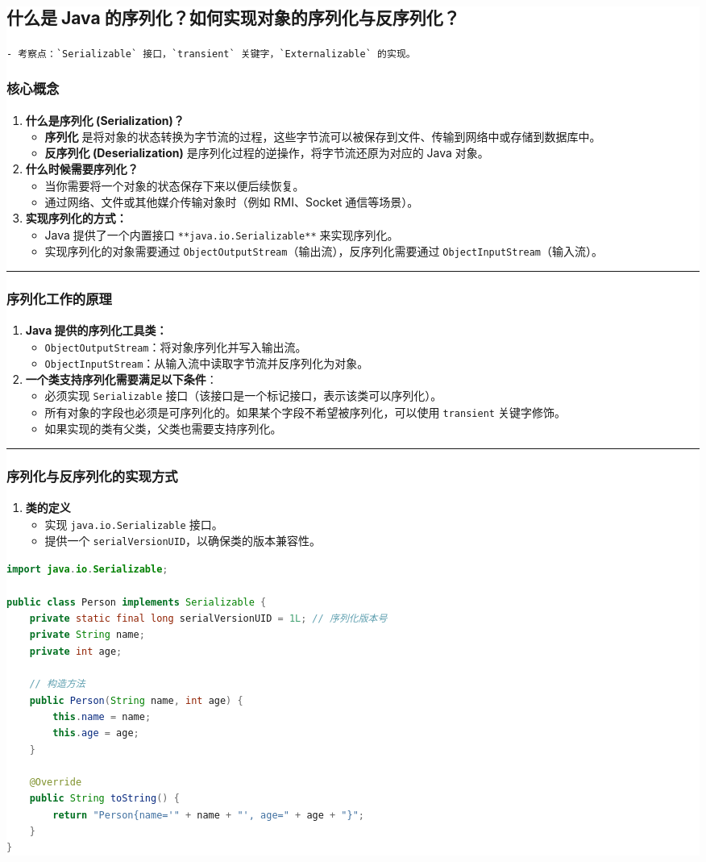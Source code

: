 
## 什么是 Java 的序列化？如何实现对象的序列化与反序列化？

    - 考察点：`Serializable` 接口，`transient` 关键字，`Externalizable` 的实现。

### 核心概念

1. **什么是序列化 (Serialization)？**
    - **序列化** 是将对象的状态转换为字节流的过程，这些字节流可以被保存到文件、传输到网络中或存储到数据库中。
    - **反序列化 (Deserialization)** 是序列化过程的逆操作，将字节流还原为对应的 Java 对象。
2. **什么时候需要序列化？**
    - 当你需要将一个对象的状态保存下来以便后续恢复。
    - 通过网络、文件或其他媒介传输对象时（例如 RMI、Socket 通信等场景）。
3. **实现序列化的方式：**
    - Java 提供了一个内置接口 `**java.io.Serializable**` 来实现序列化。
    - 实现序列化的对象需要通过 `ObjectOutputStream`（输出流），反序列化需要通过 `ObjectInputStream`（输入流）。

---

### 序列化工作的原理

1. **Java 提供的序列化工具类：**
    - `ObjectOutputStream`：将对象序列化并写入输出流。
    - `ObjectInputStream`：从输入流中读取字节流并反序列化为对象。
2. **一个类支持序列化需要满足以下条件**：
    - 必须实现 `Serializable` 接口（该接口是一个标记接口，表示该类可以序列化）。
    - 所有对象的字段也必须是可序列化的。如果某个字段不希望被序列化，可以使用 `transient` 关键字修饰。
    - 如果实现的类有父类，父类也需要支持序列化。

---

### 序列化与反序列化的实现方式

1. **类的定义**
    - 实现 `java.io.Serializable` 接口。
    - 提供一个 `serialVersionUID`，以确保类的版本兼容性。

```java
import java.io.Serializable;  

public class Person implements Serializable {  
    private static final long serialVersionUID = 1L; // 序列化版本号  
    private String name;  
    private int age;  

    // 构造方法  
    public Person(String name, int age) {  
        this.name = name;  
        this.age = age;  
    }  

    @Override  
    public String toString() {  
        return "Person{name='" + name + "', age=" + age + "}";  
    }  
}
```
